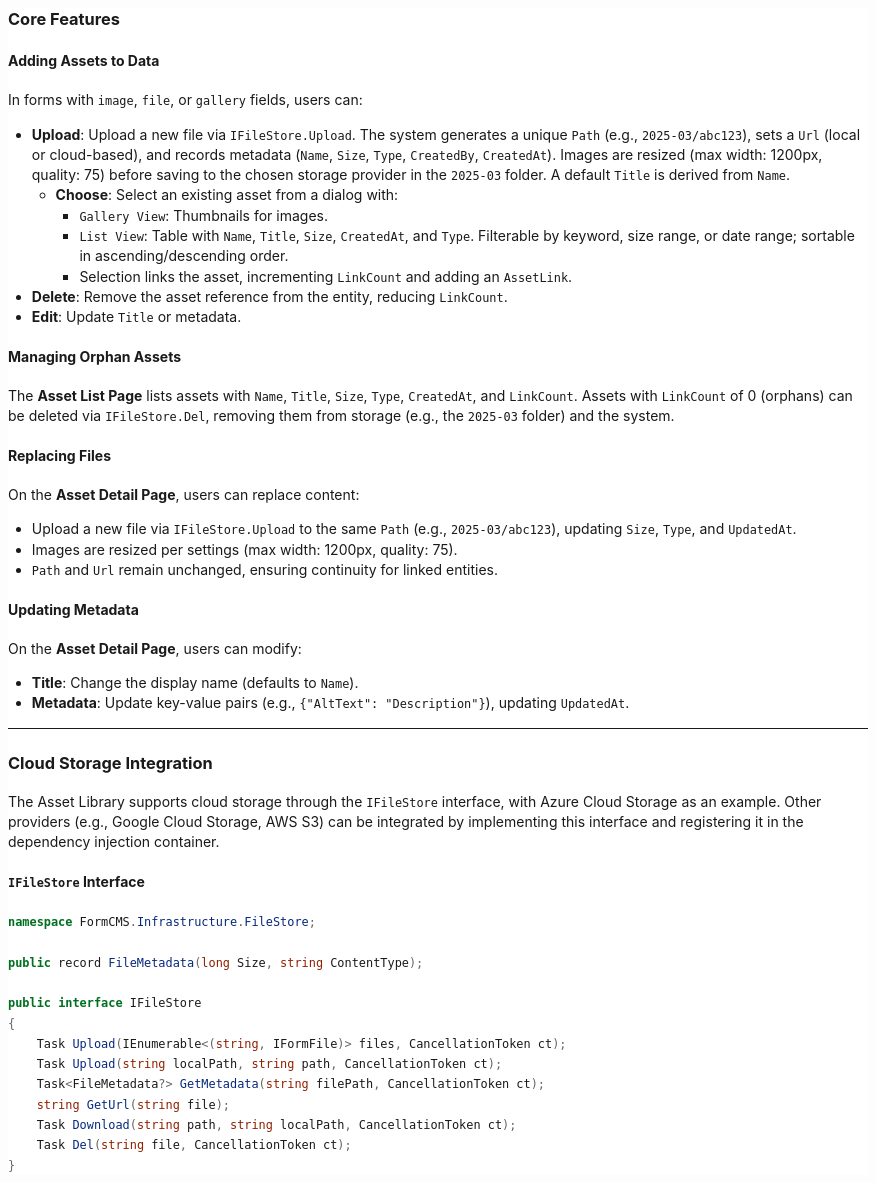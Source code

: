 
### Core Features

#### Adding Assets to Data
In forms with `image`, `file`, or `gallery` fields, users can:   
- **Upload**: Upload a new file via `IFileStore.Upload`. The system generates a unique `Path` (e.g., `2025-03/abc123`), sets a `Url` (local or cloud-based), and records metadata (`Name`, `Size`, `Type`, `CreatedBy`, `CreatedAt`). Images are resized (max width: 1200px, quality: 75) before saving to the chosen storage provider in the `2025-03` folder. A default `Title` is derived from `Name`.  
  - **Choose**: Select an existing asset from a dialog with:      
    - `Gallery View`: Thumbnails for images.    
    - `List View`: Table with `Name`, `Title`, `Size`, `CreatedAt`, and `Type`. Filterable by keyword, size range, or date range; sortable in ascending/descending order.    
    - Selection links the asset, incrementing `LinkCount` and adding an `AssetLink`.    
- **Delete**: Remove the asset reference from the entity, reducing `LinkCount`.    
- **Edit**: Update `Title` or metadata.    

#### Managing Orphan Assets   
The **Asset List Page** lists assets with `Name`, `Title`, `Size`, `Type`, `CreatedAt`, and `LinkCount`. Assets with `LinkCount` of 0 (orphans) can be deleted via `IFileStore.Del`, removing them from storage (e.g., the `2025-03` folder) and the system.   

#### Replacing Files   
On the **Asset Detail Page**, users can replace content:   
- Upload a new file via `IFileStore.Upload` to the same `Path` (e.g., `2025-03/abc123`), updating `Size`, `Type`, and `UpdatedAt`.   
- Images are resized per settings (max width: 1200px, quality: 75).   
- `Path` and `Url` remain unchanged, ensuring continuity for linked entities.   

#### Updating Metadata   
On the **Asset Detail Page**, users can modify:   
- **Title**: Change the display name (defaults to `Name`).   
- **Metadata**: Update key-value pairs (e.g., `{"AltText": "Description"}`), updating `UpdatedAt`.   

---

### Cloud Storage Integration   

The Asset Library supports cloud storage through the `IFileStore` interface, with Azure Cloud Storage as an example. Other providers (e.g., Google Cloud Storage, AWS S3) can be integrated by implementing this interface and registering it in the dependency injection container.   

#### `IFileStore` Interface   
```csharp   
namespace FormCMS.Infrastructure.FileStore;   

public record FileMetadata(long Size, string ContentType);

public interface IFileStore
{
    Task Upload(IEnumerable<(string, IFormFile)> files, CancellationToken ct);
    Task Upload(string localPath, string path, CancellationToken ct);
    Task<FileMetadata?> GetMetadata(string filePath, CancellationToken ct);
    string GetUrl(string file);
    Task Download(string path, string localPath, CancellationToken ct);
    Task Del(string file, CancellationToken ct);
}
```

